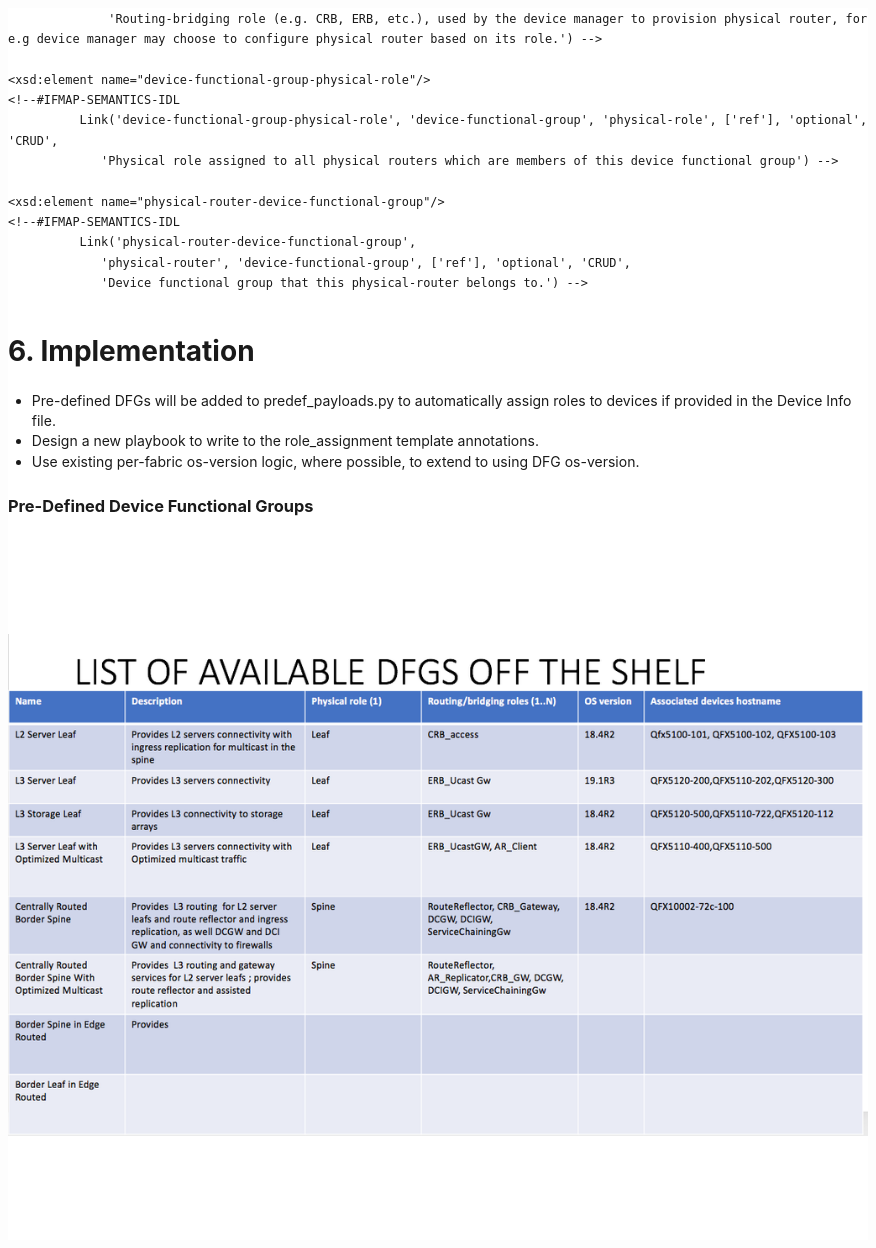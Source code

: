 ```
              'Routing-bridging role (e.g. CRB, ERB, etc.), used by the device manager to provision physical router, for e.g device manager may choose to configure physical router based on its role.') -->

<xsd:element name="device-functional-group-physical-role"/>
<!--#IFMAP-SEMANTICS-IDL
          Link('device-functional-group-physical-role', 'device-functional-group', 'physical-role', ['ref'], 'optional', 'CRUD',
             'Physical role assigned to all physical routers which are members of this device functional group') -->

<xsd:element name="physical-router-device-functional-group"/>
<!--#IFMAP-SEMANTICS-IDL
          Link('physical-router-device-functional-group',
             'physical-router', 'device-functional-group', ['ref'], 'optional', 'CRUD',
             'Device functional group that this physical-router belongs to.') -->
```


# 6. Implementation

- Pre-defined DFGs will be added to predef_payloads.py
to automatically assign roles to devices if provided in the Device Info file.
- Design a new playbook to write to the role_assignment template annotations.
- Use existing per-fabric os-version logic, where possible, to extend to
using DFG os-version.

### Pre-Defined Device Functional Groups


<img src="images/device_functional_group_1.png" alt="drawing" height=700 width="1000"/>
